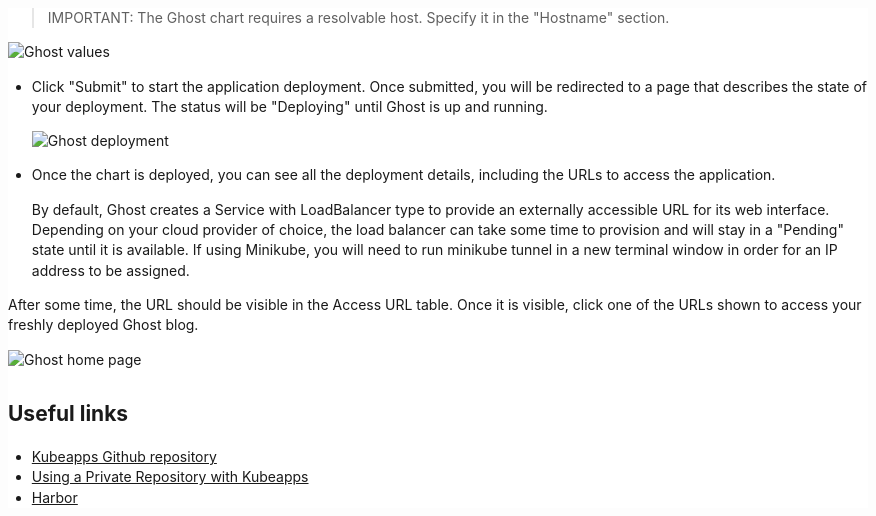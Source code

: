   > IMPORTANT: The Ghost chart requires a resolvable host. Specify it in the "Hostname" section. 

  ![Ghost values](/images/guides/kubernetes/kubeapps-private-repo/ghost-values-kubeapps.png)

* Click "Submit" to start the application deployment. Once submitted, you will be redirected to a page that describes the state of your deployment. The status will be "Deploying" until Ghost is up and running.

  ![Ghost deployment](/images/guides/kubernetes/kubeapps-private-repo/ghost-deployment.png)

* Once the chart is deployed, you can see all the deployment details, including the URLs to access the application. 

  By default, Ghost creates a Service with LoadBalancer type to provide an externally accessible URL for its web interface. Depending on your cloud provider of choice, the load balancer can take some time to provision and will stay in a "Pending" state until it is available. If using Minikube, you will need to run minikube tunnel in a new terminal window in order for an IP address to be assigned.

 After some time, the URL should be visible in the Access URL table. Once it is visible, click one of the URLs shown to access your freshly deployed Ghost blog.

 ![Ghost home page](/images/guides/kubernetes/kubeapps-private-repo/ghost.png)

## Useful links

* [Kubeapps Github repository](https://github.com/kubeapps/kubeapps)
* [Using a Private Repository with Kubeapps](https://github.com/kubeapps/kubeapps/blob/master/docs/user/private-app-repository.md#harbor)
* [Harbor](https://goharbor.io/)
